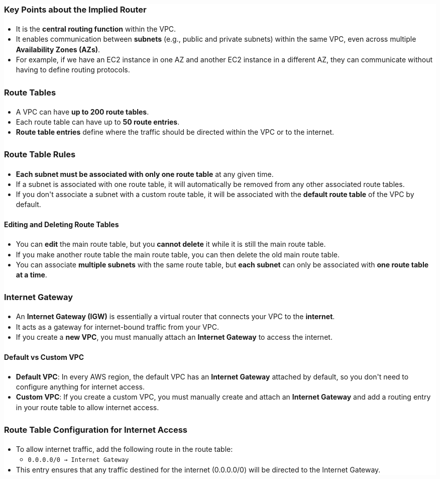### Key Points about the Implied Router

- It is the **central routing function** within the VPC.
- It enables communication between **subnets** (e.g., public and private subnets) within the same VPC, even across multiple **Availability Zones (AZs)**.
- For example, if we have an EC2 instance in one AZ and another EC2 instance in a different AZ, they can communicate without having to define routing protocols.

### Route Tables

- A VPC can have **up to 200 route tables**.
- Each route table can have up to **50 route entries**.
- **Route table entries** define where the traffic should be directed within the VPC or to the internet.

### Route Table Rules

- **Each subnet must be associated with only one route table** at any given time. 
- If a subnet is associated with one route table, it will automatically be removed from any other associated route tables.
- If you don't associate a subnet with a custom route table, it will be associated with the **default route table** of the VPC by default.

#### Editing and Deleting Route Tables

- You can **edit** the main route table, but you **cannot delete** it while it is still the main route table.
- If you make another route table the main route table, you can then delete the old main route table.
- You can associate **multiple subnets** with the same route table, but **each subnet** can only be associated with **one route table at a time**.

### Internet Gateway

- An **Internet Gateway (IGW)** is essentially a virtual router that connects your VPC to the **internet**.
- It acts as a gateway for internet-bound traffic from your VPC.
- If you create a **new VPC**, you must manually attach an **Internet Gateway** to access the internet.
  
#### Default vs Custom VPC

- **Default VPC**: In every AWS region, the default VPC has an **Internet Gateway** attached by default, so you don't need to configure anything for internet access.
- **Custom VPC**: If you create a custom VPC, you must manually create and attach an **Internet Gateway** and add a routing entry in your route table to allow internet access.

### Route Table Configuration for Internet Access

- To allow internet traffic, add the following route in the route table:
  - `0.0.0.0/0 → Internet Gateway`
- This entry ensures that any traffic destined for the internet (0.0.0.0/0) will be directed to the Internet Gateway.
  